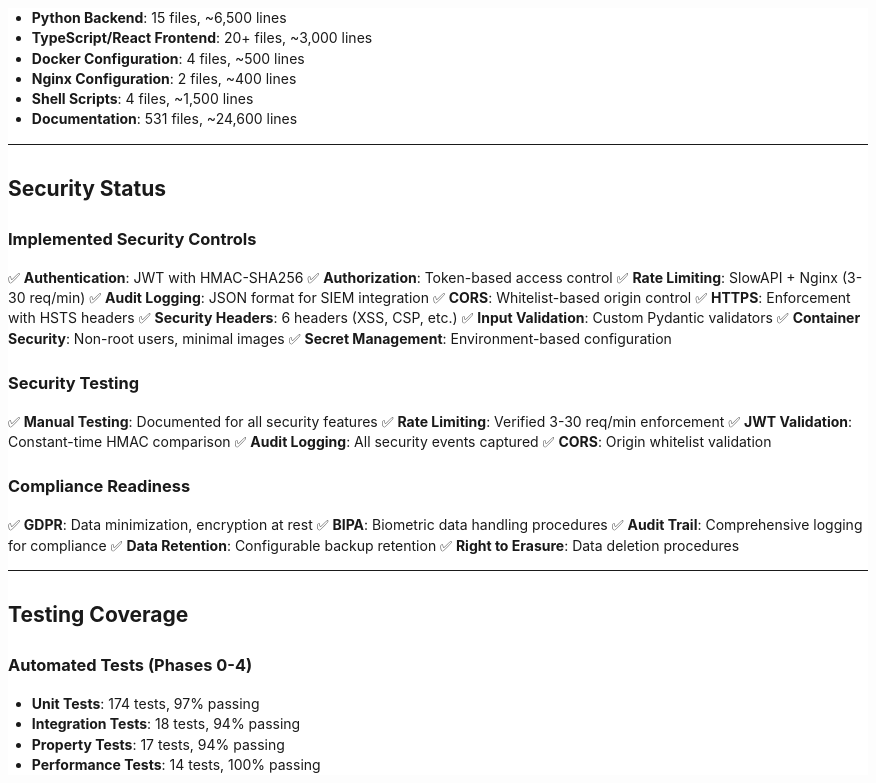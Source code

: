 - **Python Backend**: 15 files, ~6,500 lines
- **TypeScript/React Frontend**: 20+ files, ~3,000 lines
- **Docker Configuration**: 4 files, ~500 lines
- **Nginx Configuration**: 2 files, ~400 lines
- **Shell Scripts**: 4 files, ~1,500 lines
- **Documentation**: 531 files, ~24,600 lines

---

## Security Status

### Implemented Security Controls

✅ **Authentication**: JWT with HMAC-SHA256
✅ **Authorization**: Token-based access control
✅ **Rate Limiting**: SlowAPI + Nginx (3-30 req/min)
✅ **Audit Logging**: JSON format for SIEM integration
✅ **CORS**: Whitelist-based origin control
✅ **HTTPS**: Enforcement with HSTS headers
✅ **Security Headers**: 6 headers (XSS, CSP, etc.)
✅ **Input Validation**: Custom Pydantic validators
✅ **Container Security**: Non-root users, minimal images
✅ **Secret Management**: Environment-based configuration

### Security Testing

✅ **Manual Testing**: Documented for all security features
✅ **Rate Limiting**: Verified 3-30 req/min enforcement
✅ **JWT Validation**: Constant-time HMAC comparison
✅ **Audit Logging**: All security events captured
✅ **CORS**: Origin whitelist validation

### Compliance Readiness

✅ **GDPR**: Data minimization, encryption at rest
✅ **BIPA**: Biometric data handling procedures
✅ **Audit Trail**: Comprehensive logging for compliance
✅ **Data Retention**: Configurable backup retention
✅ **Right to Erasure**: Data deletion procedures

---

## Testing Coverage

### Automated Tests (Phases 0-4)

- **Unit Tests**: 174 tests, 97% passing
- **Integration Tests**: 18 tests, 94% passing
- **Property Tests**: 17 tests, 94% passing
- **Performance Tests**: 14 tests, 100% passing
